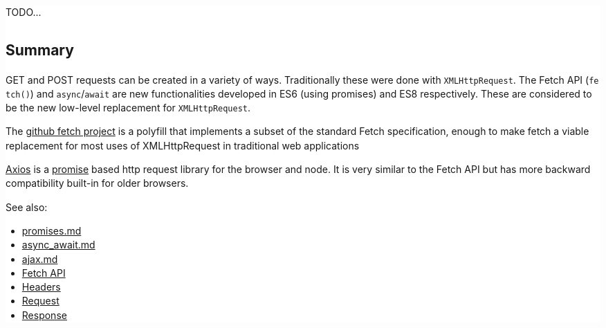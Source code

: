 TODO...

## Summary

GET and POST requests can be created in a variety of ways. Traditionally these were done with `XMLHttpRequest`. The Fetch API (`fetch()`) and `async`/`await` are new functionalities developed in ES6 (using promises) and ES8 respectively. These are considered to be the new low-level replacement for `XMLHttpRequest`.

The [github fetch project](https://github.com/github/fetch) is a polyfill that implements a subset of the standard Fetch specification, enough to make fetch a viable replacement for most uses of XMLHttpRequest in traditional web applications

[Axios](https://github.com/axios/axios) is a [promise](promised.md) based http request library for the browser and node. It is very similar to the Fetch API but has more backward compatibility built-in for older browsers.

See also:

- [promises.md](https://github.com/jessicarush/javascript-notes/blob/master/promises.md)
- [async_await.md](https://github.com/jessicarush/javascript-notes/blob/master/async_await.md)
- [ajax.md](https://github.com/jessicarush/javascript-notes/blob/master/ajax.md)
- [Fetch API](https://developer.mozilla.org/en-US/docs/Web/API/Fetch_API)
- [Headers](https://developer.mozilla.org/en-US/docs/Web/API/Headers)
- [Request](https://developer.mozilla.org/en-US/docs/Web/API/Request)
- [Response](https://developer.mozilla.org/en-US/docs/Web/API/Response)

